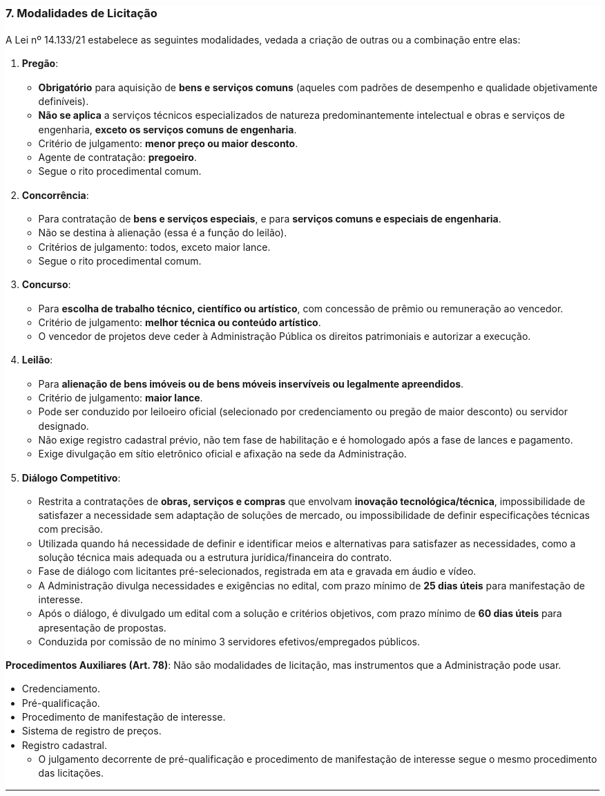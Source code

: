 
### **7. Modalidades de Licitação**

A Lei nº 14.133/21 estabelece as seguintes modalidades, vedada a criação de outras ou a combinação entre elas:

1.  **Pregão**:
    *   **Obrigatório** para aquisição de **bens e serviços comuns** (aqueles com padrões de desempenho e qualidade objetivamente definíveis).
    *   **Não se aplica** a serviços técnicos especializados de natureza predominantemente intelectual e obras e serviços de engenharia, **exceto os serviços comuns de engenharia**.
    *   Critério de julgamento: **menor preço ou maior desconto**.
    *   Agente de contratação: **pregoeiro**.
    *   Segue o rito procedimental comum.

2.  **Concorrência**:
    *   Para contratação de **bens e serviços especiais**, e para **serviços comuns e especiais de engenharia**.
    *   Não se destina à alienação (essa é a função do leilão).
    *   Critérios de julgamento: todos, exceto maior lance.
    *   Segue o rito procedimental comum.

3.  **Concurso**:
    *   Para **escolha de trabalho técnico, científico ou artístico**, com concessão de prêmio ou remuneração ao vencedor.
    *   Critério de julgamento: **melhor técnica ou conteúdo artístico**.
    *   O vencedor de projetos deve ceder à Administração Pública os direitos patrimoniais e autorizar a execução.

4.  **Leilão**:
    *   Para **alienação de bens imóveis ou de bens móveis inservíveis ou legalmente apreendidos**.
    *   Critério de julgamento: **maior lance**.
    *   Pode ser conduzido por leiloeiro oficial (selecionado por credenciamento ou pregão de maior desconto) ou servidor designado.
    *   Não exige registro cadastral prévio, não tem fase de habilitação e é homologado após a fase de lances e pagamento.
    *   Exige divulgação em sítio eletrônico oficial e afixação na sede da Administração.

5.  **Diálogo Competitivo**:
    *   Restrita a contratações de **obras, serviços e compras** que envolvam **inovação tecnológica/técnica**, impossibilidade de satisfazer a necessidade sem adaptação de soluções de mercado, ou impossibilidade de definir especificações técnicas com precisão.
    *   Utilizada quando há necessidade de definir e identificar meios e alternativas para satisfazer as necessidades, como a solução técnica mais adequada ou a estrutura jurídica/financeira do contrato.
    *   Fase de diálogo com licitantes pré-selecionados, registrada em ata e gravada em áudio e vídeo.
    *   A Administração divulga necessidades e exigências no edital, com prazo mínimo de **25 dias úteis** para manifestação de interesse.
    *   Após o diálogo, é divulgado um edital com a solução e critérios objetivos, com prazo mínimo de **60 dias úteis** para apresentação de propostas.
    *   Conduzida por comissão de no mínimo 3 servidores efetivos/empregados públicos.

**Procedimentos Auxiliares (Art. 78)**: Não são modalidades de licitação, mas instrumentos que a Administração pode usar.
*   Credenciamento.
*   Pré-qualificação.
*   Procedimento de manifestação de interesse.
*   Sistema de registro de preços.
*   Registro cadastral.
    *   O julgamento decorrente de pré-qualificação e procedimento de manifestação de interesse segue o mesmo procedimento das licitações.

---